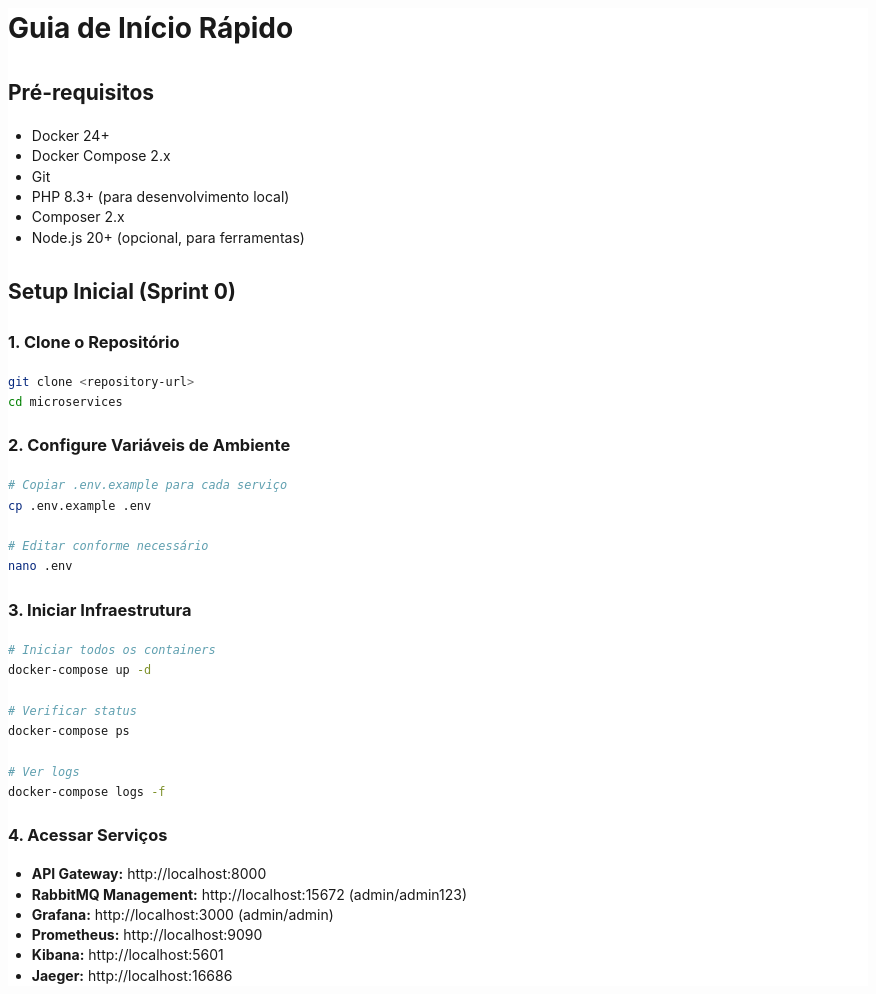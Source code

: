 # Guia de Início Rápido

## Pré-requisitos

- Docker 24+
- Docker Compose 2.x
- Git
- PHP 8.3+ (para desenvolvimento local)
- Composer 2.x
- Node.js 20+ (opcional, para ferramentas)

## Setup Inicial (Sprint 0)

### 1. Clone o Repositório

```bash
git clone <repository-url>
cd microservices
```

### 2. Configure Variáveis de Ambiente

```bash
# Copiar .env.example para cada serviço
cp .env.example .env

# Editar conforme necessário
nano .env
```

### 3. Iniciar Infraestrutura

```bash
# Iniciar todos os containers
docker-compose up -d

# Verificar status
docker-compose ps

# Ver logs
docker-compose logs -f
```

### 4. Acessar Serviços

- **API Gateway:** http://localhost:8000
- **RabbitMQ Management:** http://localhost:15672 (admin/admin123)
- **Grafana:** http://localhost:3000 (admin/admin)
- **Prometheus:** http://localhost:9090
- **Kibana:** http://localhost:5601
- **Jaeger:** http://localhost:16686
